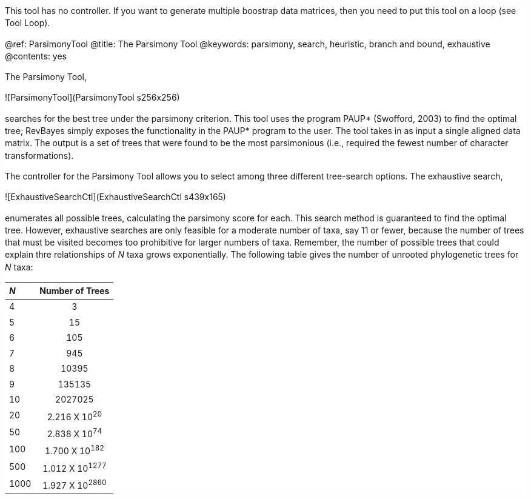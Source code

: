 This tool has no controller. If you want to generate multiple boostrap data matrices, then you need to put this tool on a loop (see Tool Loop).




@ref: ParsimonyTool
@title: The Parsimony Tool
@keywords: parsimony, search, heuristic, branch and bound, exhaustive
@contents: yes
<a name="ParsimonyTool_Anchor"></a>

The Parsimony Tool,

![ParsimonyTool](ParsimonyTool s256x256)

searches for the best tree under the parsimony criterion. This tool uses the program PAUP\* (Swofford, 2003) to find the optimal tree; RevBayes simply exposes the functionality in the PAUP\* program to the user. The tool takes in as input a single aligned data matrix. The output is a set of trees that were found to be the most parsimonious (i.e., required the fewest number of character transformations). 

The controller for the Parsimony Tool allows you to select among three different tree-search options. The exhaustive search,

![ExhaustiveSearchCtl](ExhaustiveSearchCtl s439x165)

enumerates all possible trees, calculating the parsimony score for each. This search method is guaranteed to find the optimal tree. However, exhaustive searches are only feasible for a moderate number of taxa, say 11 or fewer, because the number of trees that must be visited becomes too prohibitive for larger numbers of taxa. Remember, the number of possible trees that could explain thre relationships of *N* taxa grows exponentially. The following table gives the number of unrooted phylogenetic trees for *N* taxa:

| *N*        | Number of Trees           |
| :----------|:-------------------------:|
| 4          | 3                         |
| 5          | 15                        |
| 6          | 105                       |
| 7          | 945                       |
| 8          | 10395                     |
| 9          | 135135                    |
| 10         | 2027025                   |
| 20         | 2.216 X 10<sup>20</sup>   |
| 50         | 2.838 X 10<sup>74</sup>   |
| 100        | 1.700 X 10<sup>182</sup>  |
| 500        | 1.012 X 10<sup>1277</sup> |
| 1000       | 1.927 X 10<sup>2860</sup> |
